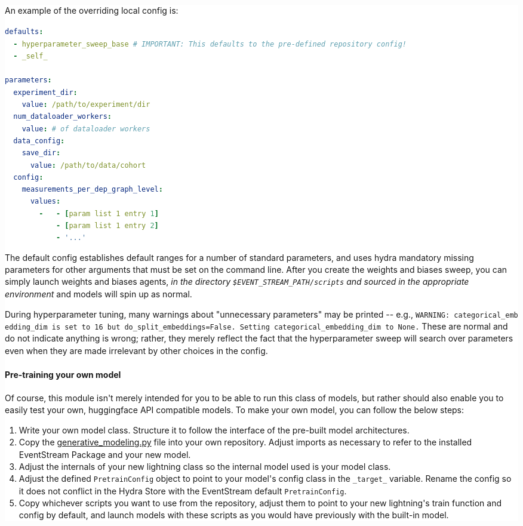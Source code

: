 An example of the overriding local config is:

```yaml
defaults:
  - hyperparameter_sweep_base # IMPORTANT: This defaults to the pre-defined repository config!
  - _self_

parameters:
  experiment_dir:
    value: /path/to/experiment/dir
  num_dataloader_workers:
    value: # of dataloader workers
  data_config:
    save_dir:
      value: /path/to/data/cohort
  config:
    measurements_per_dep_graph_level:
      values:
        -   - [param list 1 entry 1]
            - [param list 1 entry 2]
            - '...'
```

The default config establishes default ranges for a number of standard parameters, and uses hydra mandatory
missing parameters for other arguments that must be set on the command line. After you create the weights and
biases sweep, you can simply launch weights and biases agents, _in the directory `$EVENT_STREAM_PATH/scripts`
and sourced in the appropriate environment_ and models will spin up as normal.

During hyperparameter tuning, many warnings about "unnecessary parameters" may be printed -- e.g., `WARNING: categorical_embedding_dim is set to 16 but do_split_embeddings=False. Setting categorical_embedding_dim to None.` These are normal and do not indicate anything is wrong; rather, they merely reflect the fact that the
hyperparameter sweep will search over parameters even when they are made irrelevant by other choices in the
config.

#### Pre-training your own model

Of course, this module isn't merely intended for you to be able to run this class of models, but rather should
also enable you to easily test your own, huggingface API compatible models. To make your own model, you can
follow the below steps:

1. Write your own model class. Structure it to follow the interface of the pre-built model architectures.
2. Copy the
   [generative_modeling.py](https://github.com/mmcdermott/EventStreamGPT/blob/main/EventStream/transformer/lightning_modules/generative_modeling.py)
   file into your own repository. Adjust imports as necessary to refer to the installed EventStream Package
   and your new model.
3. Adjust the internals of your new lightning class so the internal model used is your model class.
4. Adjust the defined `PretrainConfig` object to point to your model's config class in the `_target_`
   variable. Rename the config so it does not conflict in the Hydra Store with the EventStream default
   `PretrainConfig`.
5. Copy whichever scripts you want to use from the repository, adjust them to point to your new lightning's
   train function and config by default, and launch models with these scripts as you would have previously
   with the built-in model.
